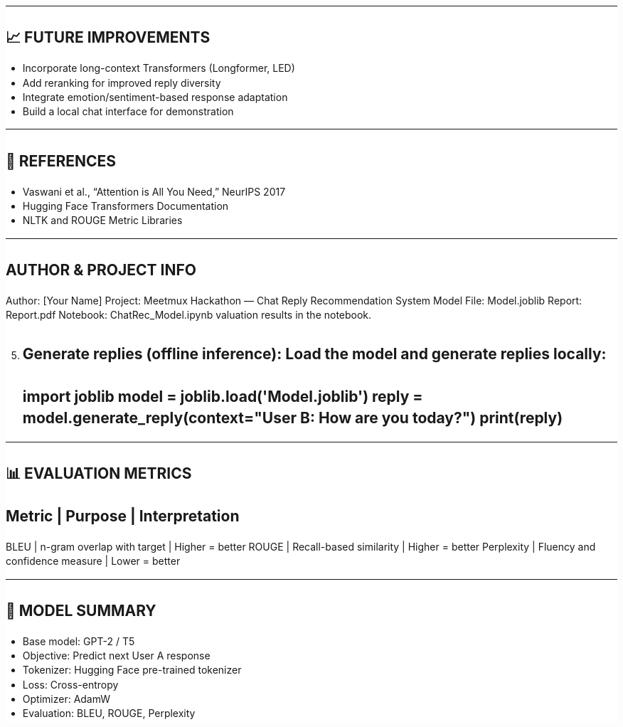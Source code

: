 --------------------------------------------------
📈 FUTURE IMPROVEMENTS
--------------------------------------------------
- Incorporate long-context Transformers (Longformer, LED)
- Add reranking for improved reply diversity
- Integrate emotion/sentiment-based response adaptation
- Build a local chat interface for demonstration

--------------------------------------------------
📜 REFERENCES
--------------------------------------------------
- Vaswani et al., “Attention is All You Need,” NeurIPS 2017
- Hugging Face Transformers Documentation
- NLTK and ROUGE Metric Libraries

--------------------------------------------------
AUTHOR & PROJECT INFO
--------------------------------------------------
Author: [Your Name]
Project: Meetmux Hackathon — Chat Reply Recommendation System
Model File: Model.joblib
Report: Report.pdf
Notebook: ChatRec_Model.ipynb
valuation results in the notebook.

5. Generate replies (offline inference):
   Load the model and generate replies locally:
   --------------------------------------------------
   import joblib
   model = joblib.load('Model.joblib')
   reply = model.generate_reply(context="User B: How are you today?")
   print(reply)
   --------------------------------------------------

--------------------------------------------------
📊 EVALUATION METRICS
--------------------------------------------------
Metric      | Purpose                        | Interpretation
---------------------------------------------------------------
BLEU        | n-gram overlap with target     | Higher = better
ROUGE       | Recall-based similarity        | Higher = better
Perplexity  | Fluency and confidence measure | Lower = better

--------------------------------------------------
🧠 MODEL SUMMARY
--------------------------------------------------
- Base model: GPT-2 / T5
- Objective: Predict next User A response
- Tokenizer: Hugging Face pre-trained tokenizer
- Loss: Cross-entropy
- Optimizer: AdamW
- Evaluation: BLEU, ROUGE, Perplexity
